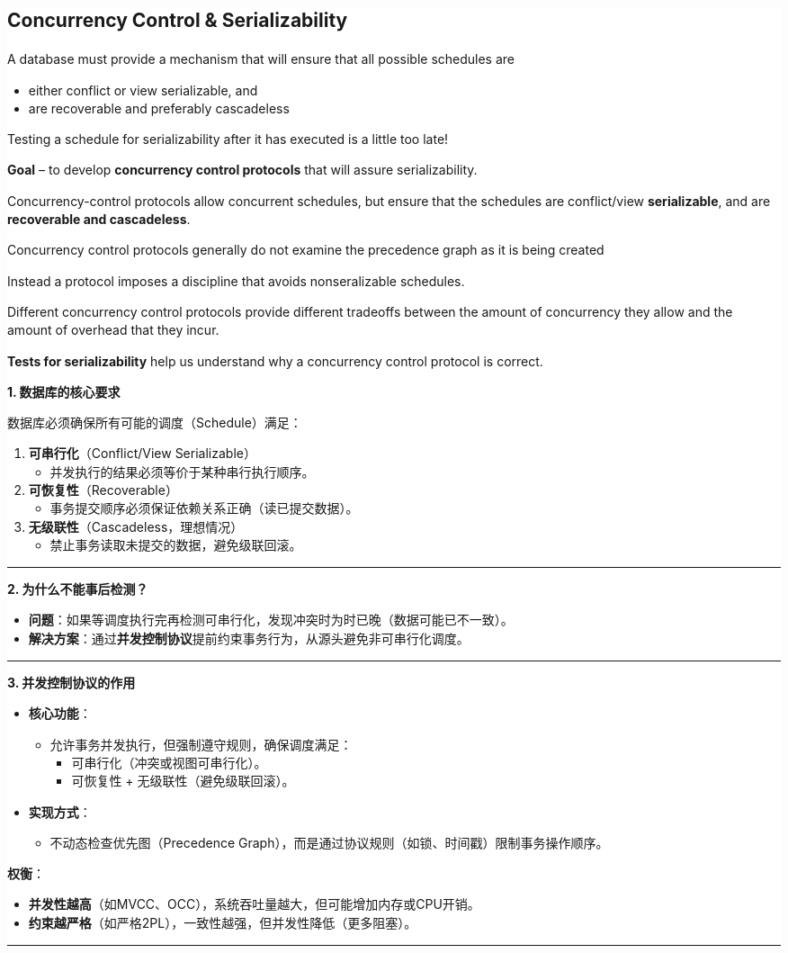 ## Concurrency Control & Serializability

A database must provide a mechanism that will ensure that all possible schedules are

- either conflict or view serializable, and 
- are recoverable and preferably cascadeless

Testing a schedule for serializability after it has executed is a little too late!

**Goal** – to develop **concurrency control protocols** that will assure serializability.

Concurrency-control protocols allow concurrent schedules, but ensure that the schedules are conflict/view **serializable**, and are **recoverable and cascadeless**.

Concurrency control protocols generally do not examine the precedence graph as it is being created

Instead a protocol imposes a discipline that avoids nonseralizable schedules.

Different concurrency control protocols provide different tradeoffs between the amount of concurrency they allow and the amount of overhead that they incur.

**Tests for serializability** help us understand why a concurrency control protocol is correct.

**1. 数据库的核心要求**  

数据库必须确保所有可能的调度（Schedule）满足：

1. **可串行化**（Conflict/View Serializable）  
   - 并发执行的结果必须等价于某种串行执行顺序。  
2. **可恢复性**（Recoverable）  
   - 事务提交顺序必须保证依赖关系正确（读已提交数据）。  
3. **无级联性**（Cascadeless，理想情况）  
   - 禁止事务读取未提交的数据，避免级联回滚。  

---

**2. 为什么不能事后检测？**

- **问题**：如果等调度执行完再检测可串行化，发现冲突时为时已晚（数据可能已不一致）。  
- **解决方案**：通过**并发控制协议**提前约束事务行为，从源头避免非可串行化调度。  

---

**3. 并发控制协议的作用**

- **核心功能**：
  - 允许事务并发执行，但强制遵守规则，确保调度满足：  
    - 可串行化（冲突或视图可串行化）。  
    - 可恢复性 + 无级联性（避免级联回滚）。

- **实现方式**：
  - 不动态检查优先图（Precedence Graph），而是通过协议规则（如锁、时间戳）限制事务操作顺序。  

**权衡**：

- **并发性越高**（如MVCC、OCC），系统吞吐量越大，但可能增加内存或CPU开销。  
- **约束越严格**（如严格2PL），一致性越强，但并发性降低（更多阻塞）。  

---
